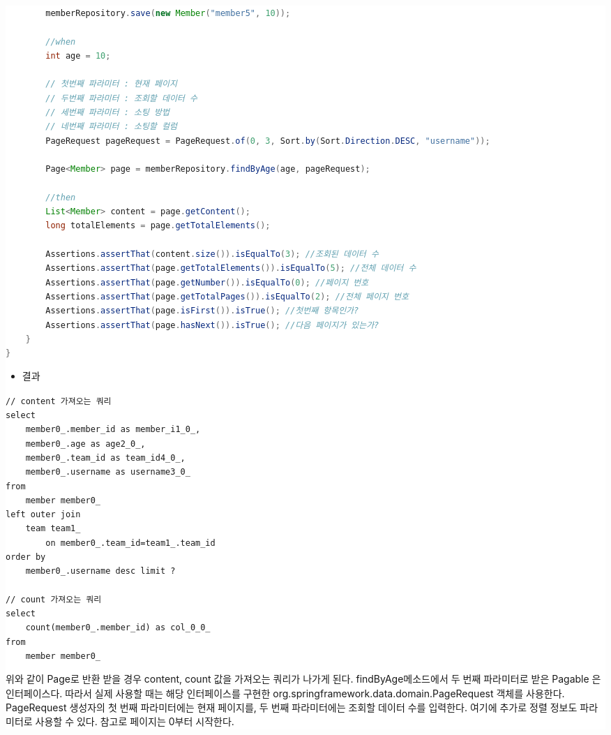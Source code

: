 ```java
        memberRepository.save(new Member("member5", 10));

        //when
        int age = 10;

        // 첫번째 파라미터 : 현재 페이지
        // 두번째 파라미터 : 조회할 데이터 수
        // 세번째 파라미터 : 소팅 방법
        // 네번째 파라미터 : 소팅할 컬럼
        PageRequest pageRequest = PageRequest.of(0, 3, Sort.by(Sort.Direction.DESC, "username"));

        Page<Member> page = memberRepository.findByAge(age, pageRequest);

        //then
        List<Member> content = page.getContent();
        long totalElements = page.getTotalElements();

        Assertions.assertThat(content.size()).isEqualTo(3); //조회된 데이터 수
        Assertions.assertThat(page.getTotalElements()).isEqualTo(5); //전체 데이터 수
        Assertions.assertThat(page.getNumber()).isEqualTo(0); //페이지 번호
        Assertions.assertThat(page.getTotalPages()).isEqualTo(2); //전체 페이지 번호
        Assertions.assertThat(page.isFirst()).isTrue(); //첫번째 항목인가?
        Assertions.assertThat(page.hasNext()).isTrue(); //다음 페이지가 있는가?
    }
}
```

- 결과

```
// content 가져오는 쿼리
select
    member0_.member_id as member_i1_0_,
    member0_.age as age2_0_,
    member0_.team_id as team_id4_0_,
    member0_.username as username3_0_ 
from
    member member0_ 
left outer join
    team team1_ 
        on member0_.team_id=team1_.team_id 
order by
    member0_.username desc limit ?

// count 가져오는 쿼리
select
    count(member0_.member_id) as col_0_0_ 
from
    member member0_
```

위와 같이 Page<Member>로 반환 받을 경우 content, count 값을 가져오는 쿼리가 나가게 된다. findByAge메소드에서 두 번째 파라미터로 받은 Pagable 은 인터페이스다. 따라서 실제 사용할 때는 해당 인터페이스를 구현한 org.springframework.data.domain.PageRequest 객체를 사용한다. PageRequest 생성자의 첫 번째 파라미터에는 현재 페이지를, 두 번째 파라미터에는 조회할 데이터 수를 입력한다. 여기에 추가로 정렬 정보도 파라미터로 사용할 수 있다. 참고로 페이지는 0부터 시작한다.
